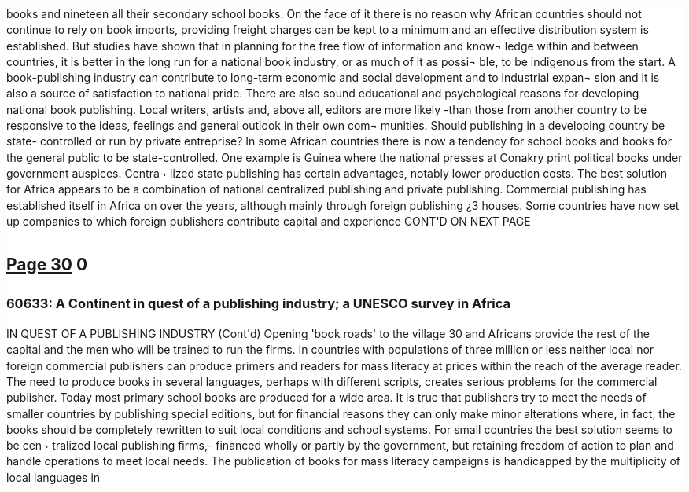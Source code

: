 books and nineteen all their secondary school books.
On the face of it there is no reason why African countries
should not continue to rely on book imports, providing
freight charges can be kept to a minimum and an effective
distribution system is established. But studies have shown
that in planning for the free flow of information and know¬
ledge within and between countries, it is better in the long
run for a national book industry, or as much of it as possi¬
ble, to be indigenous from the start.
A book-publishing industry can contribute to long-term
economic and social development and to industrial expan¬
sion and it is also a source of satisfaction to national
pride. There are also sound educational and psychological
reasons for developing national book publishing. Local
writers, artists and, above all, editors are more likely
-than those from another country to be responsive to the
ideas, feelings and general outlook in their own com¬
munities.
Should publishing in a developing country be state-
controlled or run by private entreprise? In some African
countries there is now a tendency for school books and
books for the general public to be state-controlled. One
example is Guinea where the national presses at Conakry
print political books under government auspices. Centra¬
lized state publishing has certain advantages, notably lower
production costs. The best solution for Africa appears to
be a combination of national centralized publishing and
private publishing.
Commercial publishing has established itself in Africa on
over the years, although mainly through foreign publishing ¿3
houses. Some countries have now set up companies to
which foreign publishers contribute capital and experience
CONT'D ON NEXT PAGE

## [Page 30](https://demo.humlab.umu.se/courier/060619engo.pdf#page=30) 0

### 60633: A Continent in quest of a publishing industry; a UNESCO survey in Africa

IN QUEST OF A PUBLISHING INDUSTRY (Cont'd)
Opening 'book roads' to the village
30
and Africans provide the rest of the capital and the men
who will be trained to run the firms.
In countries with populations of three million or less
neither local nor foreign commercial publishers can produce
primers and readers for mass literacy at prices within
the reach of the average reader. The need to produce
books in several languages, perhaps with different scripts,
creates serious problems for the commercial publisher.
Today most primary school books are produced for a
wide area. It is true that publishers try to meet the needs
of smaller countries by publishing special editions, but
for financial reasons they can only make minor alterations
where, in fact, the books should be completely rewritten
to suit local conditions and school systems.
For small countries the best solution seems to be cen¬
tralized local publishing firms,- financed wholly or partly by
the government, but retaining freedom of action to plan
and handle operations to meet local needs.
The publication of books for mass literacy campaigns
is handicapped by the multiplicity of local languages in